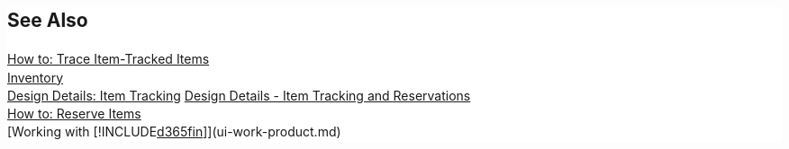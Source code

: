 ## See Also
[How to: Trace Item-Tracked Items](inventory-how-to-trace-item-tracked-items)   
[Inventory](inventory-manage-inventory.md)  
[Design Details: Item Tracking](design-details-item-tracking.md)
[Design Details - Item Tracking and Reservations](design-details-item-tracking-and-reservations.md)  
[How to: Reserve Items](inventory-how-to-reserve-items.md)  
[Working with [!INCLUDE[d365fin](includes/d365fin_md.md)]](ui-work-product.md)
